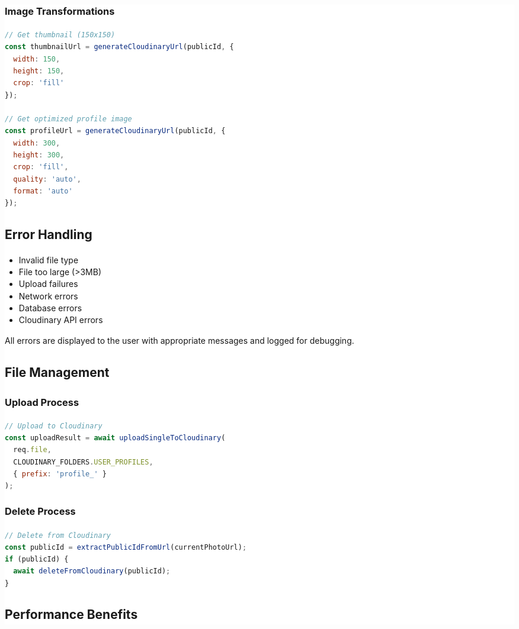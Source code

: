 ### Image Transformations
```javascript
// Get thumbnail (150x150)
const thumbnailUrl = generateCloudinaryUrl(publicId, { 
  width: 150, 
  height: 150, 
  crop: 'fill' 
});

// Get optimized profile image
const profileUrl = generateCloudinaryUrl(publicId, { 
  width: 300, 
  height: 300, 
  crop: 'fill',
  quality: 'auto',
  format: 'auto'
});
```

## Error Handling
- Invalid file type
- File too large (>3MB)
- Upload failures
- Network errors
- Database errors
- Cloudinary API errors

All errors are displayed to the user with appropriate messages and logged for debugging.

## File Management

### Upload Process
```javascript
// Upload to Cloudinary
const uploadResult = await uploadSingleToCloudinary(
  req.file, 
  CLOUDINARY_FOLDERS.USER_PROFILES,
  { prefix: 'profile_' }
);
```

### Delete Process
```javascript
// Delete from Cloudinary
const publicId = extractPublicIdFromUrl(currentPhotoUrl);
if (publicId) {
  await deleteFromCloudinary(publicId);
}
```

## Performance Benefits
